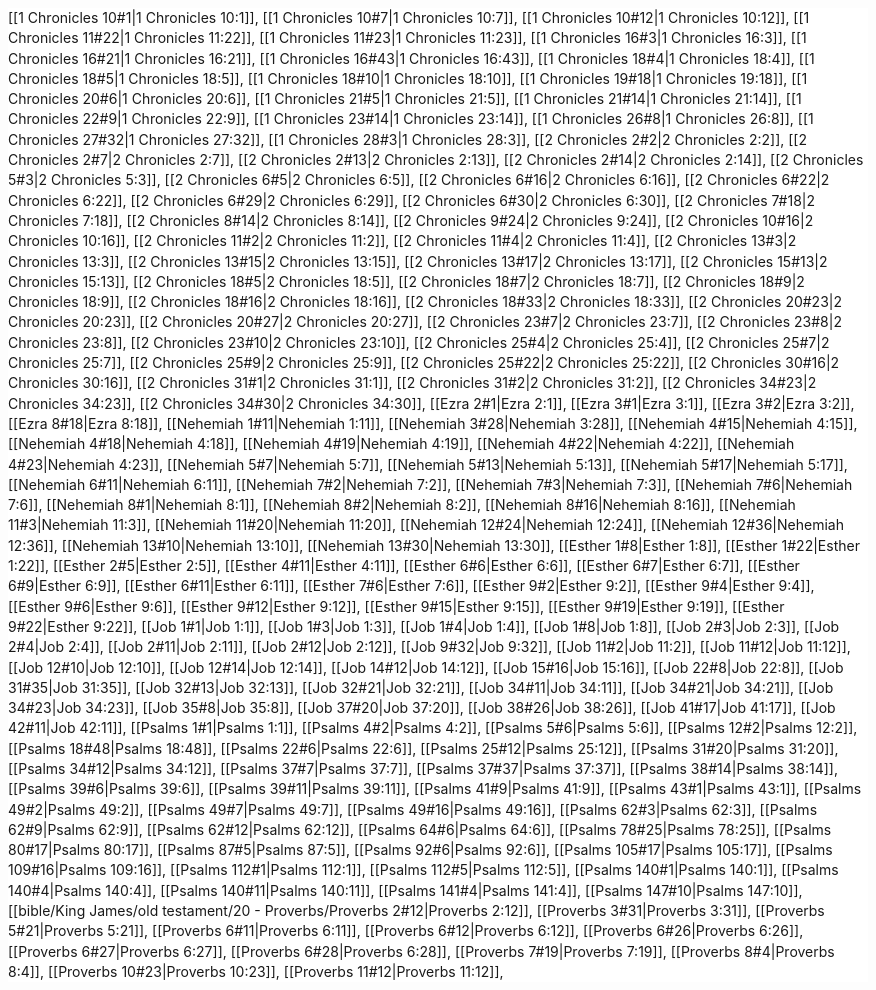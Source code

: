 [[1 Chronicles 10#1|1 Chronicles 10:1]], [[1 Chronicles 10#7|1 Chronicles 10:7]], [[1 Chronicles 10#12|1 Chronicles 10:12]], [[1 Chronicles 11#22|1 Chronicles 11:22]], [[1 Chronicles 11#23|1 Chronicles 11:23]], [[1 Chronicles 16#3|1 Chronicles 16:3]], [[1 Chronicles 16#21|1 Chronicles 16:21]], [[1 Chronicles 16#43|1 Chronicles 16:43]], [[1 Chronicles 18#4|1 Chronicles 18:4]], [[1 Chronicles 18#5|1 Chronicles 18:5]], [[1 Chronicles 18#10|1 Chronicles 18:10]], [[1 Chronicles 19#18|1 Chronicles 19:18]], [[1 Chronicles 20#6|1 Chronicles 20:6]], [[1 Chronicles 21#5|1 Chronicles 21:5]], [[1 Chronicles 21#14|1 Chronicles 21:14]], [[1 Chronicles 22#9|1 Chronicles 22:9]], [[1 Chronicles 23#14|1 Chronicles 23:14]], [[1 Chronicles 26#8|1 Chronicles 26:8]], [[1 Chronicles 27#32|1 Chronicles 27:32]], [[1 Chronicles 28#3|1 Chronicles 28:3]], [[2 Chronicles 2#2|2 Chronicles 2:2]], [[2 Chronicles 2#7|2 Chronicles 2:7]], [[2 Chronicles 2#13|2 Chronicles 2:13]], [[2 Chronicles 2#14|2 Chronicles 2:14]], [[2 Chronicles 5#3|2 Chronicles 5:3]], [[2 Chronicles 6#5|2 Chronicles 6:5]], [[2 Chronicles 6#16|2 Chronicles 6:16]], [[2 Chronicles 6#22|2 Chronicles 6:22]], [[2 Chronicles 6#29|2 Chronicles 6:29]], [[2 Chronicles 6#30|2 Chronicles 6:30]], [[2 Chronicles 7#18|2 Chronicles 7:18]], [[2 Chronicles 8#14|2 Chronicles 8:14]], [[2 Chronicles 9#24|2 Chronicles 9:24]], [[2 Chronicles 10#16|2 Chronicles 10:16]], [[2 Chronicles 11#2|2 Chronicles 11:2]], [[2 Chronicles 11#4|2 Chronicles 11:4]], [[2 Chronicles 13#3|2 Chronicles 13:3]], [[2 Chronicles 13#15|2 Chronicles 13:15]], [[2 Chronicles 13#17|2 Chronicles 13:17]], [[2 Chronicles 15#13|2 Chronicles 15:13]], [[2 Chronicles 18#5|2 Chronicles 18:5]], [[2 Chronicles 18#7|2 Chronicles 18:7]], [[2 Chronicles 18#9|2 Chronicles 18:9]], [[2 Chronicles 18#16|2 Chronicles 18:16]], [[2 Chronicles 18#33|2 Chronicles 18:33]], [[2 Chronicles 20#23|2 Chronicles 20:23]], [[2 Chronicles 20#27|2 Chronicles 20:27]], [[2 Chronicles 23#7|2 Chronicles 23:7]], [[2 Chronicles 23#8|2 Chronicles 23:8]], [[2 Chronicles 23#10|2 Chronicles 23:10]], [[2 Chronicles 25#4|2 Chronicles 25:4]], [[2 Chronicles 25#7|2 Chronicles 25:7]], [[2 Chronicles 25#9|2 Chronicles 25:9]], [[2 Chronicles 25#22|2 Chronicles 25:22]], [[2 Chronicles 30#16|2 Chronicles 30:16]], [[2 Chronicles 31#1|2 Chronicles 31:1]], [[2 Chronicles 31#2|2 Chronicles 31:2]], [[2 Chronicles 34#23|2 Chronicles 34:23]], [[2 Chronicles 34#30|2 Chronicles 34:30]], [[Ezra 2#1|Ezra 2:1]], [[Ezra 3#1|Ezra 3:1]], [[Ezra 3#2|Ezra 3:2]], [[Ezra 8#18|Ezra 8:18]], [[Nehemiah 1#11|Nehemiah 1:11]], [[Nehemiah 3#28|Nehemiah 3:28]], [[Nehemiah 4#15|Nehemiah 4:15]], [[Nehemiah 4#18|Nehemiah 4:18]], [[Nehemiah 4#19|Nehemiah 4:19]], [[Nehemiah 4#22|Nehemiah 4:22]], [[Nehemiah 4#23|Nehemiah 4:23]], [[Nehemiah 5#7|Nehemiah 5:7]], [[Nehemiah 5#13|Nehemiah 5:13]], [[Nehemiah 5#17|Nehemiah 5:17]], [[Nehemiah 6#11|Nehemiah 6:11]], [[Nehemiah 7#2|Nehemiah 7:2]], [[Nehemiah 7#3|Nehemiah 7:3]], [[Nehemiah 7#6|Nehemiah 7:6]], [[Nehemiah 8#1|Nehemiah 8:1]], [[Nehemiah 8#2|Nehemiah 8:2]], [[Nehemiah 8#16|Nehemiah 8:16]], [[Nehemiah 11#3|Nehemiah 11:3]], [[Nehemiah 11#20|Nehemiah 11:20]], [[Nehemiah 12#24|Nehemiah 12:24]], [[Nehemiah 12#36|Nehemiah 12:36]], [[Nehemiah 13#10|Nehemiah 13:10]], [[Nehemiah 13#30|Nehemiah 13:30]], [[Esther 1#8|Esther 1:8]], [[Esther 1#22|Esther 1:22]], [[Esther 2#5|Esther 2:5]], [[Esther 4#11|Esther 4:11]], [[Esther 6#6|Esther 6:6]], [[Esther 6#7|Esther 6:7]], [[Esther 6#9|Esther 6:9]], [[Esther 6#11|Esther 6:11]], [[Esther 7#6|Esther 7:6]], [[Esther 9#2|Esther 9:2]], [[Esther 9#4|Esther 9:4]], [[Esther 9#6|Esther 9:6]], [[Esther 9#12|Esther 9:12]], [[Esther 9#15|Esther 9:15]], [[Esther 9#19|Esther 9:19]], [[Esther 9#22|Esther 9:22]], [[Job 1#1|Job 1:1]], [[Job 1#3|Job 1:3]], [[Job 1#4|Job 1:4]], [[Job 1#8|Job 1:8]], [[Job 2#3|Job 2:3]], [[Job 2#4|Job 2:4]], [[Job 2#11|Job 2:11]], [[Job 2#12|Job 2:12]], [[Job 9#32|Job 9:32]], [[Job 11#2|Job 11:2]], [[Job 11#12|Job 11:12]], [[Job 12#10|Job 12:10]], [[Job 12#14|Job 12:14]], [[Job 14#12|Job 14:12]], [[Job 15#16|Job 15:16]], [[Job 22#8|Job 22:8]], [[Job 31#35|Job 31:35]], [[Job 32#13|Job 32:13]], [[Job 32#21|Job 32:21]], [[Job 34#11|Job 34:11]], [[Job 34#21|Job 34:21]], [[Job 34#23|Job 34:23]], [[Job 35#8|Job 35:8]], [[Job 37#20|Job 37:20]], [[Job 38#26|Job 38:26]], [[Job 41#17|Job 41:17]], [[Job 42#11|Job 42:11]], [[Psalms 1#1|Psalms 1:1]], [[Psalms 4#2|Psalms 4:2]], [[Psalms 5#6|Psalms 5:6]], [[Psalms 12#2|Psalms 12:2]], [[Psalms 18#48|Psalms 18:48]], [[Psalms 22#6|Psalms 22:6]], [[Psalms 25#12|Psalms 25:12]], [[Psalms 31#20|Psalms 31:20]], [[Psalms 34#12|Psalms 34:12]], [[Psalms 37#7|Psalms 37:7]], [[Psalms 37#37|Psalms 37:37]], [[Psalms 38#14|Psalms 38:14]], [[Psalms 39#6|Psalms 39:6]], [[Psalms 39#11|Psalms 39:11]], [[Psalms 41#9|Psalms 41:9]], [[Psalms 43#1|Psalms 43:1]], [[Psalms 49#2|Psalms 49:2]], [[Psalms 49#7|Psalms 49:7]], [[Psalms 49#16|Psalms 49:16]], [[Psalms 62#3|Psalms 62:3]], [[Psalms 62#9|Psalms 62:9]], [[Psalms 62#12|Psalms 62:12]], [[Psalms 64#6|Psalms 64:6]], [[Psalms 78#25|Psalms 78:25]], [[Psalms 80#17|Psalms 80:17]], [[Psalms 87#5|Psalms 87:5]], [[Psalms 92#6|Psalms 92:6]], [[Psalms 105#17|Psalms 105:17]], [[Psalms 109#16|Psalms 109:16]], [[Psalms 112#1|Psalms 112:1]], [[Psalms 112#5|Psalms 112:5]], [[Psalms 140#1|Psalms 140:1]], [[Psalms 140#4|Psalms 140:4]], [[Psalms 140#11|Psalms 140:11]], [[Psalms 141#4|Psalms 141:4]], [[Psalms 147#10|Psalms 147:10]], [[bible/King James/old testament/20 - Proverbs/Proverbs 2#12|Proverbs 2:12]], [[Proverbs 3#31|Proverbs 3:31]], [[Proverbs 5#21|Proverbs 5:21]], [[Proverbs 6#11|Proverbs 6:11]], [[Proverbs 6#12|Proverbs 6:12]], [[Proverbs 6#26|Proverbs 6:26]], [[Proverbs 6#27|Proverbs 6:27]], [[Proverbs 6#28|Proverbs 6:28]], [[Proverbs 7#19|Proverbs 7:19]], [[Proverbs 8#4|Proverbs 8:4]], [[Proverbs 10#23|Proverbs 10:23]], [[Proverbs 11#12|Proverbs 11:12]],